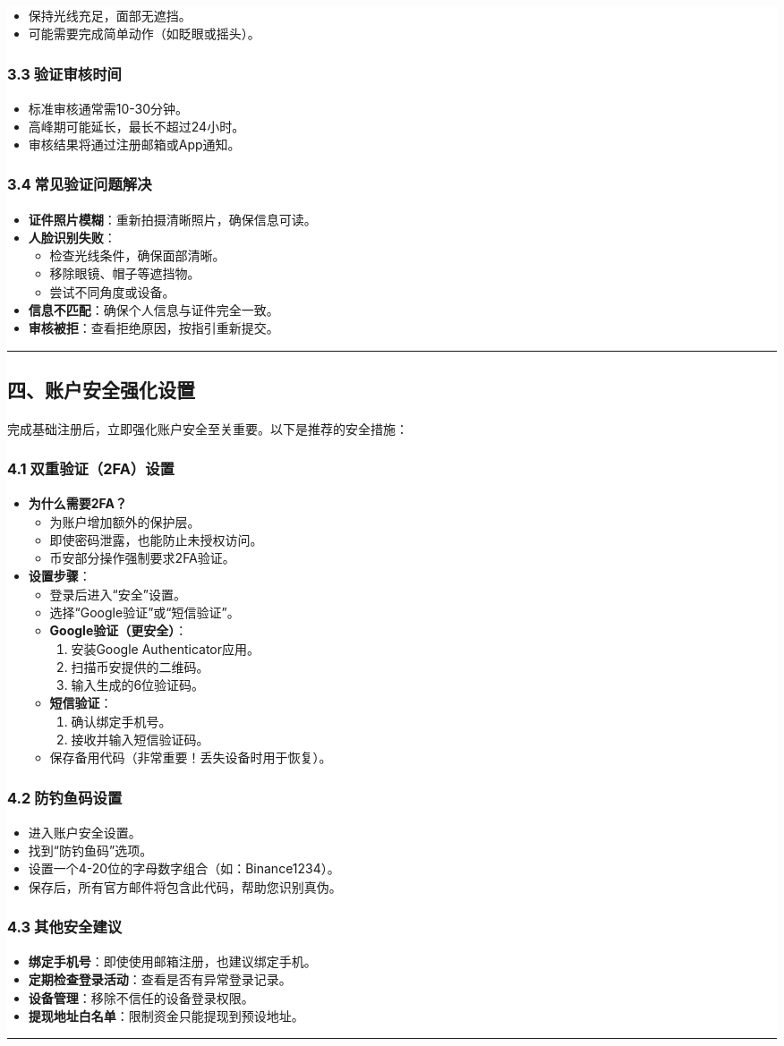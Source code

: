   - 保持光线充足，面部无遮挡。
  - 可能需要完成简单动作（如眨眼或摇头）。

### 3.3 验证审核时间
- 标准审核通常需10-30分钟。
- 高峰期可能延长，最长不超过24小时。
- 审核结果将通过注册邮箱或App通知。

### 3.4 常见验证问题解决
- **证件照片模糊**：重新拍摄清晰照片，确保信息可读。
- **人脸识别失败**：
  - 检查光线条件，确保面部清晰。
  - 移除眼镜、帽子等遮挡物。
  - 尝试不同角度或设备。
- **信息不匹配**：确保个人信息与证件完全一致。
- **审核被拒**：查看拒绝原因，按指引重新提交。

---

## 四、账户安全强化设置

完成基础注册后，立即强化账户安全至关重要。以下是推荐的安全措施：

### 4.1 双重验证（2FA）设置
- **为什么需要2FA？**
  - 为账户增加额外的保护层。
  - 即使密码泄露，也能防止未授权访问。
  - 币安部分操作强制要求2FA验证。
- **设置步骤**：
  - 登录后进入“安全”设置。
  - 选择“Google验证”或“短信验证”。
  - **Google验证（更安全）**：
    1. 安装Google Authenticator应用。
    2. 扫描币安提供的二维码。
    3. 输入生成的6位验证码。
  - **短信验证**：
    1. 确认绑定手机号。
    2. 接收并输入短信验证码。
  - 保存备用代码（非常重要！丢失设备时用于恢复）。

### 4.2 防钓鱼码设置
- 进入账户安全设置。
- 找到“防钓鱼码”选项。
- 设置一个4-20位的字母数字组合（如：Binance1234）。
- 保存后，所有官方邮件将包含此代码，帮助您识别真伪。

### 4.3 其他安全建议
- **绑定手机号**：即使使用邮箱注册，也建议绑定手机。
- **定期检查登录活动**：查看是否有异常登录记录。
- **设备管理**：移除不信任的设备登录权限。
- **提现地址白名单**：限制资金只能提现到预设地址。

---